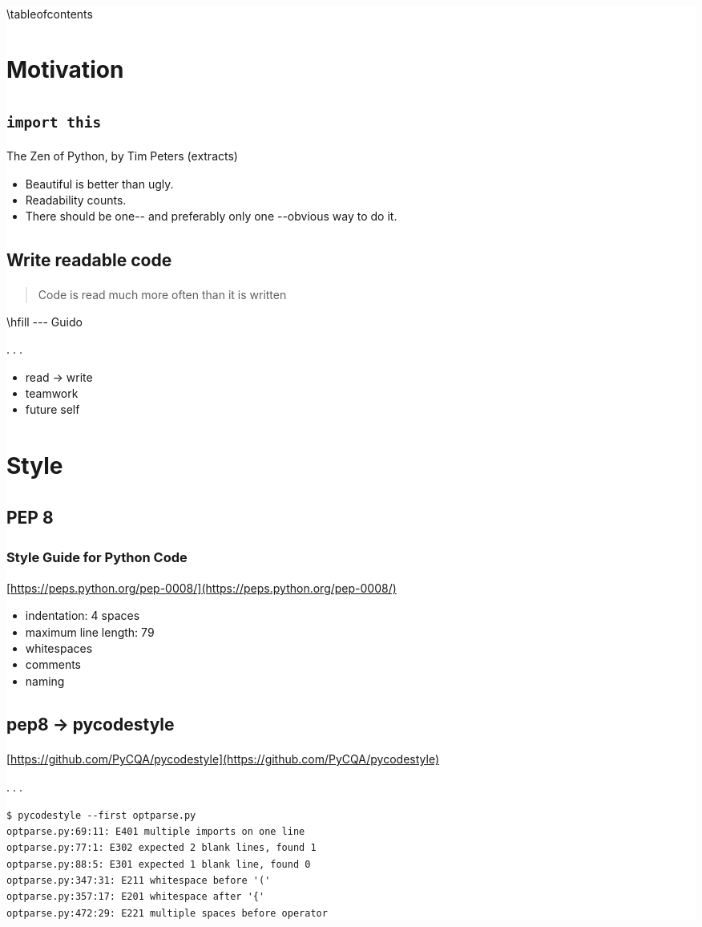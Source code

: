 \tableofcontents

# Motivation

## `import this`

The Zen of Python, by Tim Peters (extracts)

- Beautiful is better than ugly.
- Readability counts.
- There should be one-- and preferably only one --obvious way to do it.

## Write readable code

> Code is read much more often than it is written

\hfill --- Guido

. . .

- read → write
- teamwork
- future self


# Style

## PEP 8

### Style Guide for Python Code

[https://peps.python.org/pep-0008/](https://peps.python.org/pep-0008/)

- indentation: 4 spaces
- maximum line length: 79
- whitespaces
- comments
- naming

## pep8 → pycodestyle

[https://github.com/PyCQA/pycodestyle](https://github.com/PyCQA/pycodestyle)

. . .

```
$ pycodestyle --first optparse.py
optparse.py:69:11: E401 multiple imports on one line
optparse.py:77:1: E302 expected 2 blank lines, found 1
optparse.py:88:5: E301 expected 1 blank line, found 0
optparse.py:347:31: E211 whitespace before '('
optparse.py:357:17: E201 whitespace after '{'
optparse.py:472:29: E221 multiple spaces before operator
```
